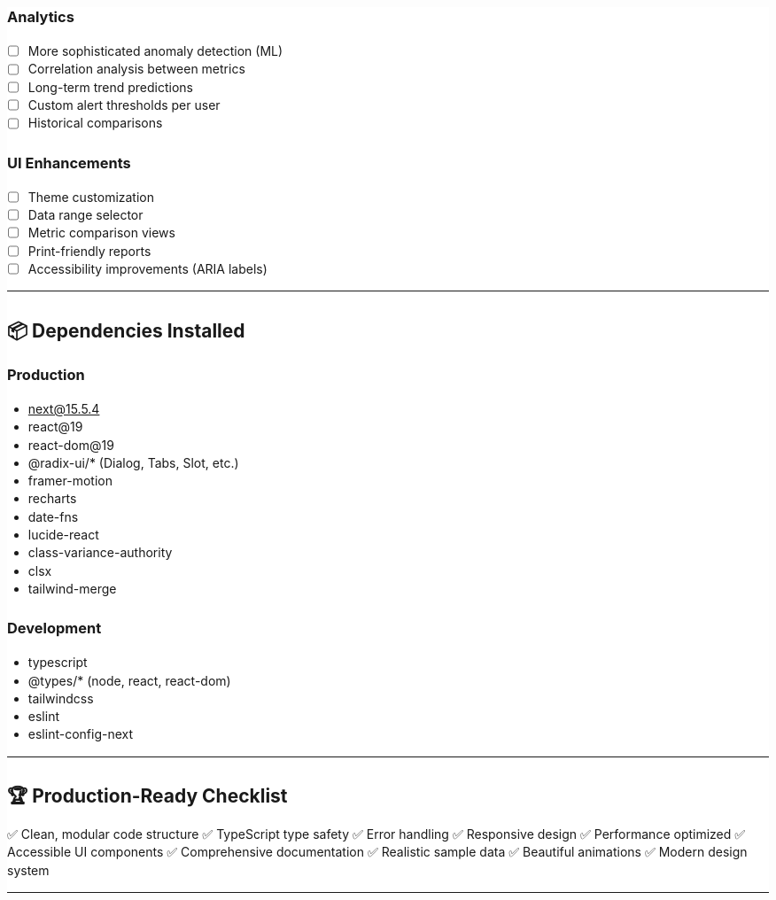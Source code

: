 ### Analytics

- [ ] More sophisticated anomaly detection (ML)
- [ ] Correlation analysis between metrics
- [ ] Long-term trend predictions
- [ ] Custom alert thresholds per user
- [ ] Historical comparisons

### UI Enhancements

- [ ] Theme customization
- [ ] Data range selector
- [ ] Metric comparison views
- [ ] Print-friendly reports
- [ ] Accessibility improvements (ARIA labels)

---

## 📦 Dependencies Installed

### Production

- next@15.5.4
- react@19
- react-dom@19
- @radix-ui/\* (Dialog, Tabs, Slot, etc.)
- framer-motion
- recharts
- date-fns
- lucide-react
- class-variance-authority
- clsx
- tailwind-merge

### Development

- typescript
- @types/\* (node, react, react-dom)
- tailwindcss
- eslint
- eslint-config-next

---

## 🏆 Production-Ready Checklist

✅ Clean, modular code structure
✅ TypeScript type safety
✅ Error handling
✅ Responsive design
✅ Performance optimized
✅ Accessible UI components
✅ Comprehensive documentation
✅ Realistic sample data
✅ Beautiful animations
✅ Modern design system

---